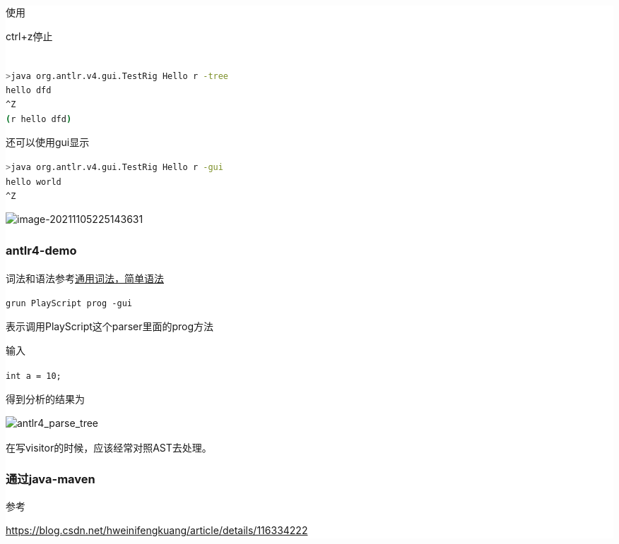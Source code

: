 

使用

ctrl+z停止

```sh

>java org.antlr.v4.gui.TestRig Hello r -tree
hello dfd
^Z
(r hello dfd)
```

还可以使用gui显示

```sh
>java org.antlr.v4.gui.TestRig Hello r -gui
hello world
^Z
```



![image-20211105225143631](D:\workspace\github\ARTS\读书笔记\编译原理之美学习.assets\image-20211105225143631.png)





### antlr4-demo

词法和语法参考[通用词法，简单语法](#通用词法、简单语法)

```
grun PlayScript prog -gui
```

表示调用PlayScript这个parser里面的prog方法

输入

```
int a = 10;
```

得到分析的结果为



![antlr4_parse_tree](D:\workspace\github\ARTS\读书笔记\编译原理之美学习.assets\antlr4_parse_tree.svg)

在写visitor的时候，应该经常对照AST去处理。







### 通过java-maven

参考

https://blog.csdn.net/hweinifengkuang/article/details/116334222
